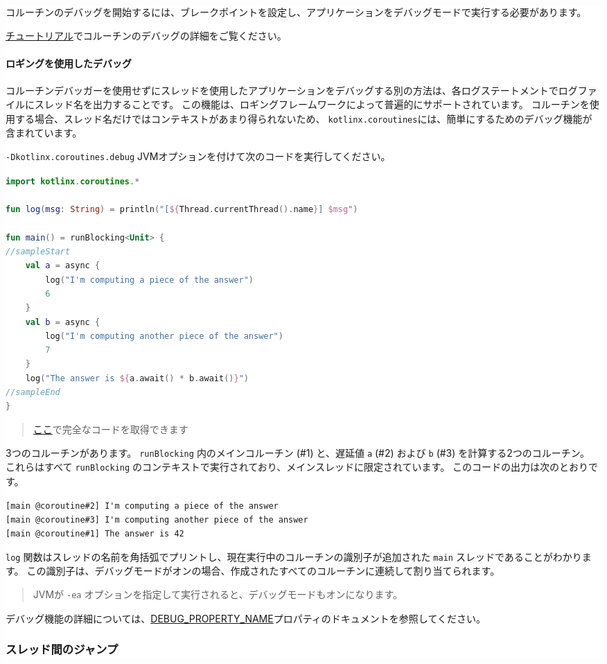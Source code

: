 コルーチンのデバッグを開始するには、ブレークポイントを設定し、アプリケーションをデバッグモードで実行する必要があります。

[チュートリアル](https://kotlinlang.org/docs/tutorials/coroutines/debug-coroutines-with-idea.html)でコルーチンのデバッグの詳細をご覧ください。

#### ロギングを使用したデバッグ

コルーチンデバッガーを使用せずにスレッドを使用したアプリケーションをデバッグする別の方法は、各ログステートメントでログファイルにスレッド名を出力することです。
この機能は、ロギングフレームワークによって普遍的にサポートされています。
コルーチンを使用する場合、スレッド名だけではコンテキストがあまり得られないため、 `kotlinx.coroutines`には、簡単にするためのデバッグ機能が含まれています。

`-Dkotlinx.coroutines.debug` JVMオプションを付けて次のコードを実行してください。

<div class="sample" markdown="1" theme="idea" data-min-compiler-version="1.3">

```kotlin
import kotlinx.coroutines.*

fun log(msg: String) = println("[${Thread.currentThread().name}] $msg")

fun main() = runBlocking<Unit> {
//sampleStart
    val a = async {
        log("I'm computing a piece of the answer")
        6
    }
    val b = async {
        log("I'm computing another piece of the answer")
        7
    }
    log("The answer is ${a.await() * b.await()}")
//sampleEnd
}
```

</div>

> [ここ](../kotlinx-coroutines-core/jvm/test/guide/example-context-03.kt)で完全なコードを取得できます

3つのコルーチンがあります。 `runBlocking` 内のメインコルーチン (#1) と、遅延値 `a` (#2) および `b` (#3) を計算する2つのコルーチン。
これらはすべて `runBlocking` のコンテキストで実行されており、メインスレッドに限定されています。
このコードの出力は次のとおりです。

```text
[main @coroutine#2] I'm computing a piece of the answer
[main @coroutine#3] I'm computing another piece of the answer
[main @coroutine#1] The answer is 42
```



`log` 関数はスレッドの名前を角括弧でプリントし、現在実行中のコルーチンの識別子が追加された `main` スレッドであることがわかります。
この識別子は、デバッグモードがオンの場合、作成されたすべてのコルーチンに連続して割り当てられます。

> JVMが `-ea` オプションを指定して実行されると、デバッグモードもオンになります。

デバッグ機能の詳細については、[DEBUG_PROPERTY_NAME]プロパティのドキュメントを参照してください。

### スレッド間のジャンプ


[Job]: https://kotlin.github.io/kotlinx.coroutines/kotlinx-coroutines-core/kotlinx.coroutines/-job/index.html
[CoroutineDispatcher]: https://kotlin.github.io/kotlinx.coroutines/kotlinx-coroutines-core/kotlinx.coroutines/-coroutine-dispatcher/index.html
[launch]: https://kotlin.github.io/kotlinx.coroutines/kotlinx-coroutines-core/kotlinx.coroutines/launch.html
[async]: https://kotlin.github.io/kotlinx.coroutines/kotlinx-coroutines-core/kotlinx.coroutines/async.html
[CoroutineScope]: https://kotlin.github.io/kotlinx.coroutines/kotlinx-coroutines-core/kotlinx.coroutines/-coroutine-scope/index.html
[Dispatchers.Unconfined]: https://kotlin.github.io/kotlinx.coroutines/kotlinx-coroutines-core/kotlinx.coroutines/-dispatchers/-unconfined.html
[GlobalScope]: https://kotlin.github.io/kotlinx.coroutines/kotlinx-coroutines-core/kotlinx.coroutines/-global-scope/index.html
[Dispatchers.Default]: https://kotlin.github.io/kotlinx.coroutines/kotlinx-coroutines-core/kotlinx.coroutines/-dispatchers/-default.html
[newSingleThreadContext]: https://kotlin.github.io/kotlinx.coroutines/kotlinx-coroutines-core/kotlinx.coroutines/new-single-thread-context.html
[ExecutorCoroutineDispatcher.close]: https://kotlin.github.io/kotlinx.coroutines/kotlinx-coroutines-core/kotlinx.coroutines/-executor-coroutine-dispatcher/close.html
[runBlocking]: https://kotlin.github.io/kotlinx.coroutines/kotlinx-coroutines-core/kotlinx.coroutines/run-blocking.html
[delay]: https://kotlin.github.io/kotlinx.coroutines/kotlinx-coroutines-core/kotlinx.coroutines/delay.html
[DEBUG_PROPERTY_NAME]: https://kotlin.github.io/kotlinx.coroutines/kotlinx-coroutines-core/kotlinx.coroutines/-d-e-b-u-g_-p-r-o-p-e-r-t-y_-n-a-m-e.html
[withContext]: https://kotlin.github.io/kotlinx.coroutines/kotlinx-coroutines-core/kotlinx.coroutines/with-context.html
[isActive]: https://kotlin.github.io/kotlinx.coroutines/kotlinx-coroutines-core/kotlinx.coroutines/is-active.html
[CoroutineScope.coroutineContext]: https://kotlin.github.io/kotlinx.coroutines/kotlinx-coroutines-core/kotlinx.coroutines/-coroutine-scope/coroutine-context.html
[Job.join]: https://kotlin.github.io/kotlinx.coroutines/kotlinx-coroutines-core/kotlinx.coroutines/-job/join.html
[CoroutineName]: https://kotlin.github.io/kotlinx.coroutines/kotlinx-coroutines-core/kotlinx.coroutines/-coroutine-name/index.html
[CoroutineScope()]: https://kotlin.github.io/kotlinx.coroutines/kotlinx-coroutines-core/kotlinx.coroutines/-coroutine-scope.html
[MainScope()]: https://kotlin.github.io/kotlinx.coroutines/kotlinx-coroutines-core/kotlinx.coroutines/-main-scope.html
[Dispatchers.Main]: https://kotlin.github.io/kotlinx.coroutines/kotlinx-coroutines-core/kotlinx.coroutines/-dispatchers/-main.html
[asContextElement]: https://kotlin.github.io/kotlinx.coroutines/kotlinx-coroutines-core/kotlinx.coroutines/java.lang.-thread-local/as-context-element.html
[ensurePresent]: https://kotlin.github.io/kotlinx.coroutines/kotlinx-coroutines-core/kotlinx.coroutines/java.lang.-thread-local/ensure-present.html
[ThreadContextElement]: https://kotlin.github.io/kotlinx.coroutines/kotlinx-coroutines-core/kotlinx.coroutines/-thread-context-element/index.html